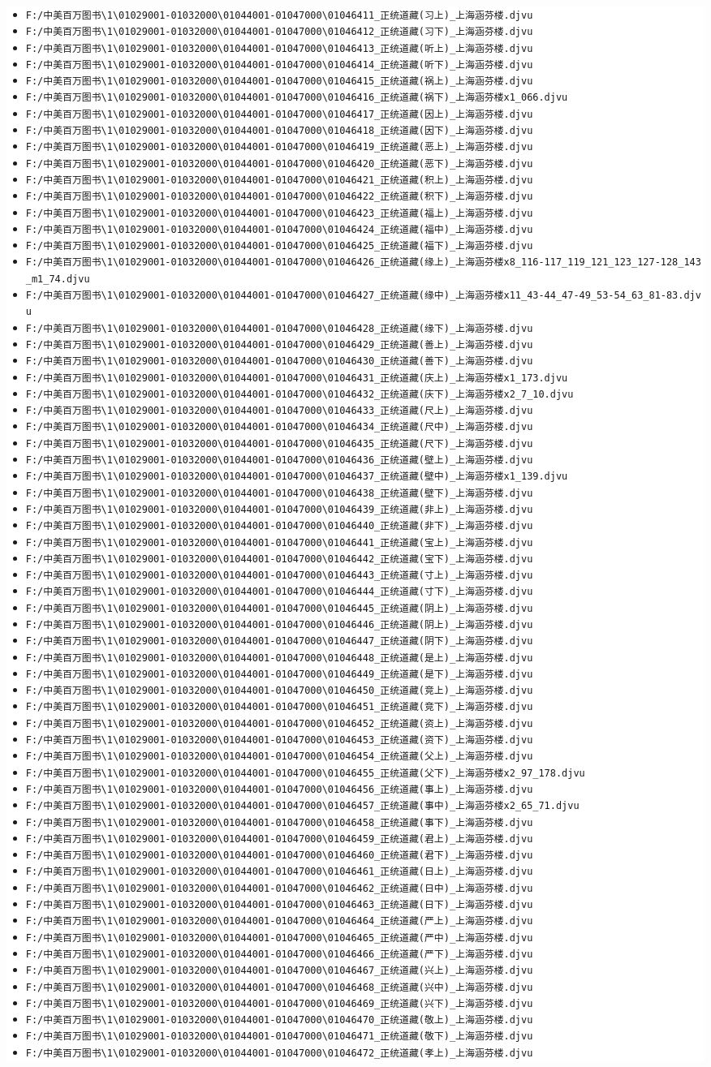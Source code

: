 - `F:/中美百万图书\1\01029001-01032000\01044001-01047000\01046411_正统道藏(习上)_上海涵芬楼.djvu`
- `F:/中美百万图书\1\01029001-01032000\01044001-01047000\01046412_正统道藏(习下)_上海涵芬楼.djvu`
- `F:/中美百万图书\1\01029001-01032000\01044001-01047000\01046413_正统道藏(听上)_上海涵芬楼.djvu`
- `F:/中美百万图书\1\01029001-01032000\01044001-01047000\01046414_正统道藏(听下)_上海涵芬楼.djvu`
- `F:/中美百万图书\1\01029001-01032000\01044001-01047000\01046415_正统道藏(祸上)_上海涵芬楼.djvu`
- `F:/中美百万图书\1\01029001-01032000\01044001-01047000\01046416_正统道藏(祸下)_上海涵芬楼x1_066.djvu`
- `F:/中美百万图书\1\01029001-01032000\01044001-01047000\01046417_正统道藏(因上)_上海涵芬楼.djvu`
- `F:/中美百万图书\1\01029001-01032000\01044001-01047000\01046418_正统道藏(因下)_上海涵芬楼.djvu`
- `F:/中美百万图书\1\01029001-01032000\01044001-01047000\01046419_正统道藏(恶上)_上海涵芬楼.djvu`
- `F:/中美百万图书\1\01029001-01032000\01044001-01047000\01046420_正统道藏(恶下)_上海涵芬楼.djvu`
- `F:/中美百万图书\1\01029001-01032000\01044001-01047000\01046421_正统道藏(积上)_上海涵芬楼.djvu`
- `F:/中美百万图书\1\01029001-01032000\01044001-01047000\01046422_正统道藏(积下)_上海涵芬楼.djvu`
- `F:/中美百万图书\1\01029001-01032000\01044001-01047000\01046423_正统道藏(福上)_上海涵芬楼.djvu`
- `F:/中美百万图书\1\01029001-01032000\01044001-01047000\01046424_正统道藏(福中)_上海涵芬楼.djvu`
- `F:/中美百万图书\1\01029001-01032000\01044001-01047000\01046425_正统道藏(福下)_上海涵芬楼.djvu`
- `F:/中美百万图书\1\01029001-01032000\01044001-01047000\01046426_正统道藏(缘上)_上海涵芬楼x8_116-117_119_121_123_127-128_143_m1_74.djvu`
- `F:/中美百万图书\1\01029001-01032000\01044001-01047000\01046427_正统道藏(缘中)_上海涵芬楼x11_43-44_47-49_53-54_63_81-83.djvu`
- `F:/中美百万图书\1\01029001-01032000\01044001-01047000\01046428_正统道藏(缘下)_上海涵芬楼.djvu`
- `F:/中美百万图书\1\01029001-01032000\01044001-01047000\01046429_正统道藏(善上)_上海涵芬楼.djvu`
- `F:/中美百万图书\1\01029001-01032000\01044001-01047000\01046430_正统道藏(善下)_上海涵芬楼.djvu`
- `F:/中美百万图书\1\01029001-01032000\01044001-01047000\01046431_正统道藏(庆上)_上海涵芬楼x1_173.djvu`
- `F:/中美百万图书\1\01029001-01032000\01044001-01047000\01046432_正统道藏(庆下)_上海涵芬楼x2_7_10.djvu`
- `F:/中美百万图书\1\01029001-01032000\01044001-01047000\01046433_正统道藏(尺上)_上海涵芬楼.djvu`
- `F:/中美百万图书\1\01029001-01032000\01044001-01047000\01046434_正统道藏(尺中)_上海涵芬楼.djvu`
- `F:/中美百万图书\1\01029001-01032000\01044001-01047000\01046435_正统道藏(尺下)_上海涵芬楼.djvu`
- `F:/中美百万图书\1\01029001-01032000\01044001-01047000\01046436_正统道藏(壁上)_上海涵芬楼.djvu`
- `F:/中美百万图书\1\01029001-01032000\01044001-01047000\01046437_正统道藏(壁中)_上海涵芬楼x1_139.djvu`
- `F:/中美百万图书\1\01029001-01032000\01044001-01047000\01046438_正统道藏(壁下)_上海涵芬楼.djvu`
- `F:/中美百万图书\1\01029001-01032000\01044001-01047000\01046439_正统道藏(非上)_上海涵芬楼.djvu`
- `F:/中美百万图书\1\01029001-01032000\01044001-01047000\01046440_正统道藏(非下)_上海涵芬楼.djvu`
- `F:/中美百万图书\1\01029001-01032000\01044001-01047000\01046441_正统道藏(宝上)_上海涵芬楼.djvu`
- `F:/中美百万图书\1\01029001-01032000\01044001-01047000\01046442_正统道藏(宝下)_上海涵芬楼.djvu`
- `F:/中美百万图书\1\01029001-01032000\01044001-01047000\01046443_正统道藏(寸上)_上海涵芬楼.djvu`
- `F:/中美百万图书\1\01029001-01032000\01044001-01047000\01046444_正统道藏(寸下)_上海涵芬楼.djvu`
- `F:/中美百万图书\1\01029001-01032000\01044001-01047000\01046445_正统道藏(阴上)_上海涵芬楼.djvu`
- `F:/中美百万图书\1\01029001-01032000\01044001-01047000\01046446_正统道藏(阴上)_上海涵芬楼.djvu`
- `F:/中美百万图书\1\01029001-01032000\01044001-01047000\01046447_正统道藏(阴下)_上海涵芬楼.djvu`
- `F:/中美百万图书\1\01029001-01032000\01044001-01047000\01046448_正统道藏(是上)_上海涵芬楼.djvu`
- `F:/中美百万图书\1\01029001-01032000\01044001-01047000\01046449_正统道藏(是下)_上海涵芬楼.djvu`
- `F:/中美百万图书\1\01029001-01032000\01044001-01047000\01046450_正统道藏(竞上)_上海涵芬楼.djvu`
- `F:/中美百万图书\1\01029001-01032000\01044001-01047000\01046451_正统道藏(竞下)_上海涵芬楼.djvu`
- `F:/中美百万图书\1\01029001-01032000\01044001-01047000\01046452_正统道藏(资上)_上海涵芬楼.djvu`
- `F:/中美百万图书\1\01029001-01032000\01044001-01047000\01046453_正统道藏(资下)_上海涵芬楼.djvu`
- `F:/中美百万图书\1\01029001-01032000\01044001-01047000\01046454_正统道藏(父上)_上海涵芬楼.djvu`
- `F:/中美百万图书\1\01029001-01032000\01044001-01047000\01046455_正统道藏(父下)_上海涵芬楼x2_97_178.djvu`
- `F:/中美百万图书\1\01029001-01032000\01044001-01047000\01046456_正统道藏(事上)_上海涵芬楼.djvu`
- `F:/中美百万图书\1\01029001-01032000\01044001-01047000\01046457_正统道藏(事中)_上海涵芬楼x2_65_71.djvu`
- `F:/中美百万图书\1\01029001-01032000\01044001-01047000\01046458_正统道藏(事下)_上海涵芬楼.djvu`
- `F:/中美百万图书\1\01029001-01032000\01044001-01047000\01046459_正统道藏(君上)_上海涵芬楼.djvu`
- `F:/中美百万图书\1\01029001-01032000\01044001-01047000\01046460_正统道藏(君下)_上海涵芬楼.djvu`
- `F:/中美百万图书\1\01029001-01032000\01044001-01047000\01046461_正统道藏(日上)_上海涵芬楼.djvu`
- `F:/中美百万图书\1\01029001-01032000\01044001-01047000\01046462_正统道藏(日中)_上海涵芬楼.djvu`
- `F:/中美百万图书\1\01029001-01032000\01044001-01047000\01046463_正统道藏(日下)_上海涵芬楼.djvu`
- `F:/中美百万图书\1\01029001-01032000\01044001-01047000\01046464_正统道藏(严上)_上海涵芬楼.djvu`
- `F:/中美百万图书\1\01029001-01032000\01044001-01047000\01046465_正统道藏(严中)_上海涵芬楼.djvu`
- `F:/中美百万图书\1\01029001-01032000\01044001-01047000\01046466_正统道藏(严下)_上海涵芬楼.djvu`
- `F:/中美百万图书\1\01029001-01032000\01044001-01047000\01046467_正统道藏(兴上)_上海涵芬楼.djvu`
- `F:/中美百万图书\1\01029001-01032000\01044001-01047000\01046468_正统道藏(兴中)_上海涵芬楼.djvu`
- `F:/中美百万图书\1\01029001-01032000\01044001-01047000\01046469_正统道藏(兴下)_上海涵芬楼.djvu`
- `F:/中美百万图书\1\01029001-01032000\01044001-01047000\01046470_正统道藏(敬上)_上海涵芬楼.djvu`
- `F:/中美百万图书\1\01029001-01032000\01044001-01047000\01046471_正统道藏(敬下)_上海涵芬楼.djvu`
- `F:/中美百万图书\1\01029001-01032000\01044001-01047000\01046472_正统道藏(孝上)_上海涵芬楼.djvu`